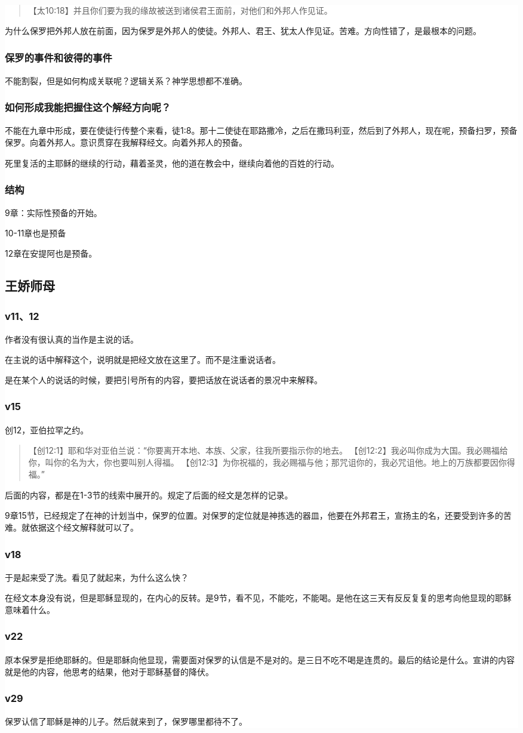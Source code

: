 > 【太10:18】并且你们要为我的缘故被送到诸侯君王面前，对他们和外邦人作见证。

为什么保罗把外邦人放在前面，因为保罗是外邦人的使徒。外邦人、君王、犹太人作见证。苦难。方向性错了，是最根本的问题。

### 保罗的事件和彼得的事件

不能割裂，但是如何构成关联呢？逻辑关系？神学思想都不准确。

### 如何形成我能把握住这个解经方向呢？

不能在九章中形成，要在使徒行传整个来看，徒1:8。那十二使徒在耶路撒冷，之后在撒玛利亚，然后到了外邦人，现在呢，预备扫罗，预备保罗。向着外邦人。意识贯穿在我解释经文。向着外邦人的预备。

死里复活的主耶稣的继续的行动，藉着圣灵，他的道在教会中，继续向着他的百姓的行动。

### 结构

9章：实际性预备的开始。

10-11章也是预备

12章在安提阿也是预备。

## 王娇师母

### v11、12

作者没有很认真的当作是主说的话。

在主说的话中解释这个，说明就是把经文放在这里了。而不是注重说话者。

是在某个人的说话的时候，要把引号所有的内容，要把话放在说话者的景况中来解释。

### v15

创12，亚伯拉罕之约。

> 【创12:1】耶和华对亚伯兰说：“你要离开本地、本族、父家，往我所要指示你的地去。
> 【创12:2】我必叫你成为大国。我必赐福给你，叫你的名为大，你也要叫别人得福。
> 【创12:3】为你祝福的，我必赐福与他；那咒诅你的，我必咒诅他。地上的万族都要因你得福。”

后面的内容，都是在1-3节的线索中展开的。规定了后面的经文是怎样的记录。

9章15节，已经规定了在神的计划当中，保罗的位置。对保罗的定位就是神拣选的器皿，他要在外邦君王，宣扬主的名，还要受到许多的苦难。就依据这个经文解释就可以了。

### v18

于是起来受了洗。看见了就起来，为什么这么快？

在经文本身没有说，但是耶稣显现的，在内心的反转。是9节，看不见，不能吃，不能喝。是他在这三天有反反复复的思考向他显现的耶稣意味着什么。

### v22

原本保罗是拒绝耶稣的。但是耶稣向他显现，需要面对保罗的认信是不是对的。是三日不吃不喝是连贯的。最后的结论是什么。宣讲的内容就是他的内容，他思考的结果，他对于耶稣基督的降伏。

### v29

保罗认信了耶稣是神的儿子。然后就来到了，保罗哪里都待不了。
